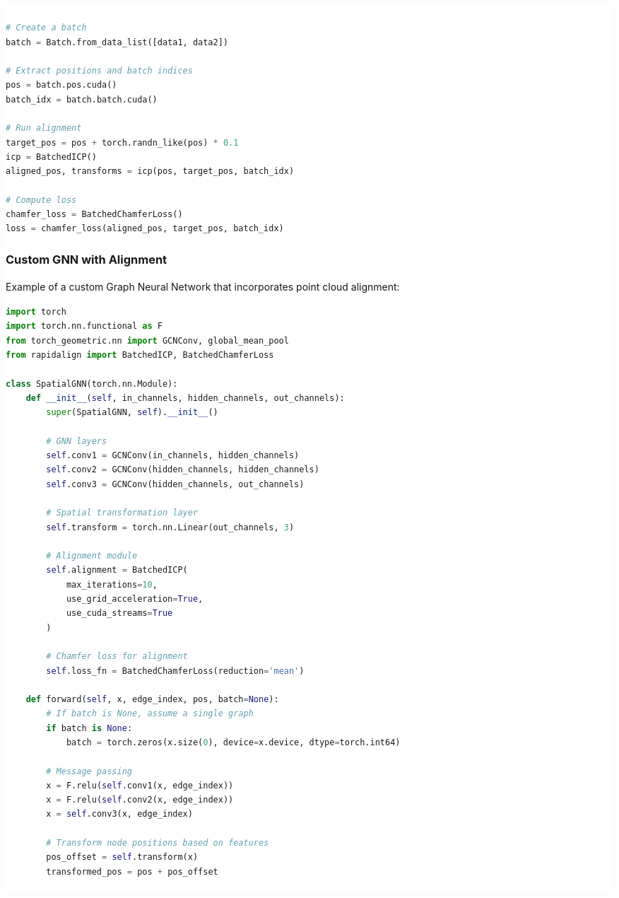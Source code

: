 ```python

# Create a batch
batch = Batch.from_data_list([data1, data2])

# Extract positions and batch indices
pos = batch.pos.cuda()
batch_idx = batch.batch.cuda()

# Run alignment
target_pos = pos + torch.randn_like(pos) * 0.1
icp = BatchedICP()
aligned_pos, transforms = icp(pos, target_pos, batch_idx)

# Compute loss
chamfer_loss = BatchedChamferLoss()
loss = chamfer_loss(aligned_pos, target_pos, batch_idx)
```

### Custom GNN with Alignment

Example of a custom Graph Neural Network that incorporates point cloud alignment:

```python
import torch
import torch.nn.functional as F
from torch_geometric.nn import GCNConv, global_mean_pool
from rapidalign import BatchedICP, BatchedChamferLoss

class SpatialGNN(torch.nn.Module):
    def __init__(self, in_channels, hidden_channels, out_channels):
        super(SpatialGNN, self).__init__()
        
        # GNN layers
        self.conv1 = GCNConv(in_channels, hidden_channels)
        self.conv2 = GCNConv(hidden_channels, hidden_channels)
        self.conv3 = GCNConv(hidden_channels, out_channels)
        
        # Spatial transformation layer
        self.transform = torch.nn.Linear(out_channels, 3)
        
        # Alignment module
        self.alignment = BatchedICP(
            max_iterations=10,
            use_grid_acceleration=True,
            use_cuda_streams=True
        )
        
        # Chamfer loss for alignment
        self.loss_fn = BatchedChamferLoss(reduction='mean')
    
    def forward(self, x, edge_index, pos, batch=None):
        # If batch is None, assume a single graph
        if batch is None:
            batch = torch.zeros(x.size(0), device=x.device, dtype=torch.int64)
        
        # Message passing
        x = F.relu(self.conv1(x, edge_index))
        x = F.relu(self.conv2(x, edge_index))
        x = self.conv3(x, edge_index)
        
        # Transform node positions based on features
        pos_offset = self.transform(x)
        transformed_pos = pos + pos_offset
        
```